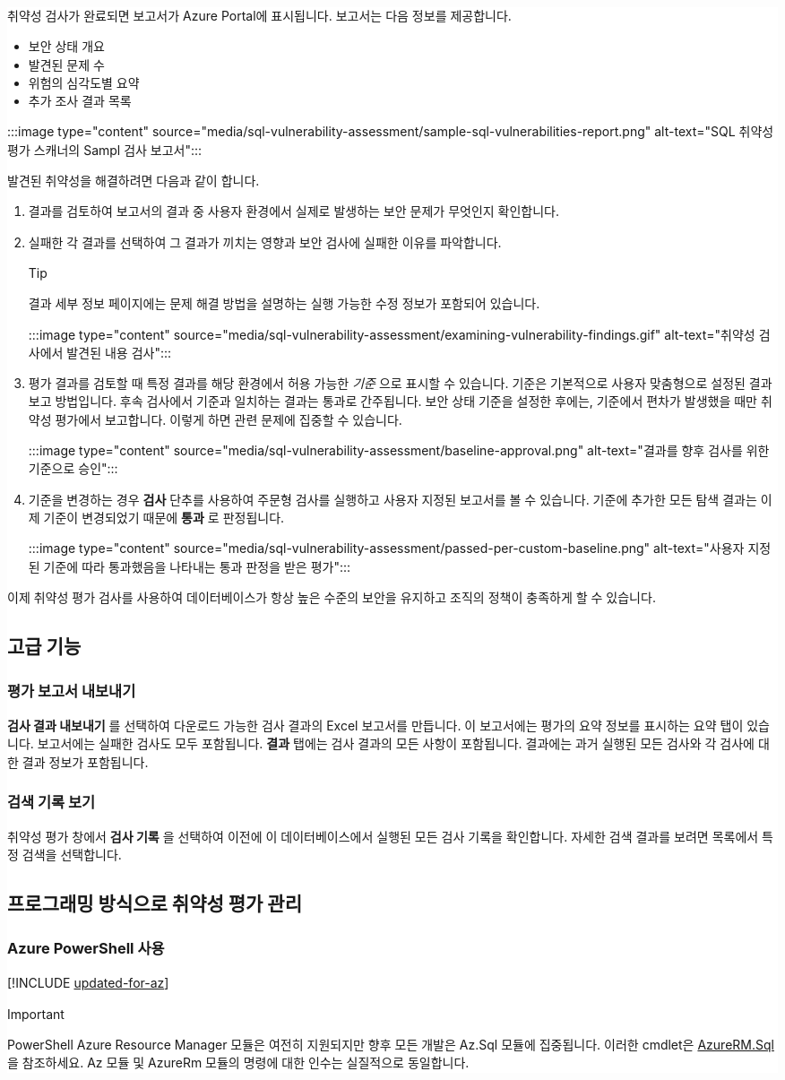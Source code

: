 취약성 검사가 완료되면 보고서가 Azure Portal에 표시됩니다. 보고서는 다음 정보를 제공합니다.

- 보안 상태 개요
- 발견된 문제 수
- 위험의 심각도별 요약
- 추가 조사 결과 목록

:::image type="content" source="media/sql-vulnerability-assessment/sample-sql-vulnerabilities-report.png" alt-text="SQL 취약성 평가 스캐너의 Sampl 검사 보고서":::

발견된 취약성을 해결하려면 다음과 같이 합니다.

1. 결과를 검토하여 보고서의 결과 중 사용자 환경에서 실제로 발생하는 보안 문제가 무엇인지 확인합니다.

1. 실패한 각 결과를 선택하여 그 결과가 끼치는 영향과 보안 검사에 실패한 이유를 파악합니다.

    > [!TIP]
    > 결과 세부 정보 페이지에는 문제 해결 방법을 설명하는 실행 가능한 수정 정보가 포함되어 있습니다.

    :::image type="content" source="media/sql-vulnerability-assessment/examining-vulnerability-findings.gif" alt-text="취약성 검사에서 발견된 내용 검사":::

1. 평가 결과를 검토할 때 특정 결과를 해당 환경에서 허용 가능한 *기준* 으로 표시할 수 있습니다. 기준은 기본적으로 사용자 맞춤형으로 설정된 결과 보고 방법입니다. 후속 검사에서 기준과 일치하는 결과는 통과로 간주됩니다. 보안 상태 기준을 설정한 후에는, 기준에서 편차가 발생했을 때만 취약성 평가에서 보고합니다. 이렇게 하면 관련 문제에 집중할 수 있습니다.

    :::image type="content" source="media/sql-vulnerability-assessment/baseline-approval.png" alt-text="결과를 향후 검사를 위한 기준으로 승인":::

1. 기준을 변경하는 경우 **검사** 단추를 사용하여 주문형 검사를 실행하고 사용자 지정된 보고서를 볼 수 있습니다. 기준에 추가한 모든 탐색 결과는 이제 기준이 변경되었기 때문에 **통과** 로 판정됩니다.

    :::image type="content" source="media/sql-vulnerability-assessment/passed-per-custom-baseline.png" alt-text="사용자 지정된 기준에 따라 통과했음을 나타내는 통과 판정을 받은 평가":::

이제 취약성 평가 검사를 사용하여 데이터베이스가 항상 높은 수준의 보안을 유지하고 조직의 정책이 충족하게 할 수 있습니다. 

## <a name="advanced-capabilities"></a>고급 기능

### <a name="export-an-assessment-report"></a>평가 보고서 내보내기

**검사 결과 내보내기** 를 선택하여 다운로드 가능한 검사 결과의 Excel 보고서를 만듭니다. 이 보고서에는 평가의 요약 정보를 표시하는 요약 탭이 있습니다. 보고서에는 실패한 검사도 모두 포함됩니다. **결과** 탭에는 검사 결과의 모든 사항이 포함됩니다. 결과에는 과거 실행된 모든 검사와 각 검사에 대한 결과 정보가 포함됩니다.

### <a name="view-scan-history"></a>검색 기록 보기

취약성 평가 창에서 **검사 기록** 을 선택하여 이전에 이 데이터베이스에서 실행된 모든 검사 기록을 확인합니다. 자세한 검색 결과를 보려면 목록에서 특정 검색을 선택합니다.

## <a name="manage-vulnerability-assessments-programmatically"></a>프로그래밍 방식으로 취약성 평가 관리

### <a name="using-azure-powershell"></a>Azure PowerShell 사용

[!INCLUDE [updated-for-az](../../../includes/updated-for-az.md)]
> [!IMPORTANT]
> PowerShell Azure Resource Manager 모듈은 여전히 지원되지만 향후 모든 개발은 Az.Sql 모듈에 집중됩니다. 이러한 cmdlet은 [AzureRM.Sql](/powershell/module/AzureRM.Sql/)을 참조하세요. Az 모듈 및 AzureRm 모듈의 명령에 대한 인수는 실질적으로 동일합니다.
